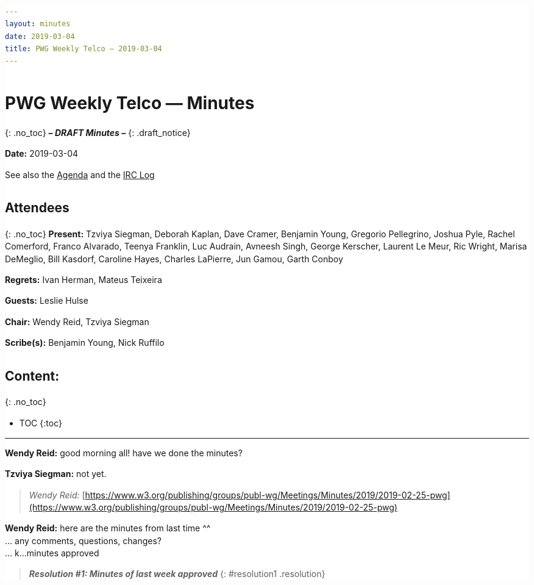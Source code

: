 ```yaml
---
layout: minutes
date: 2019-03-04
title: PWG Weekly Telco — 2019-03-04
---
```


# PWG Weekly Telco — Minutes
{: .no_toc}
***– DRAFT Minutes –***
{: .draft_notice}

**Date:** 2019-03-04

See also the [Agenda](https://lists.w3.org/Archives/Public/public-publ-wg/2019Feb/0019.html) and the [IRC Log](https://www.w3.org/2019/03/04-pwg-irc.txt)

## Attendees
{: .no_toc}
**Present:** Tzviya Siegman, Deborah Kaplan, Dave Cramer, Benjamin Young, Gregorio Pellegrino, Joshua Pyle, Rachel Comerford, Franco Alvarado, Teenya Franklin, Luc Audrain, Avneesh Singh, George Kerscher, Laurent Le Meur, Ric Wright, Marisa DeMeglio, Bill Kasdorf, Caroline Hayes, Charles LaPierre, Jun Gamou, Garth Conboy

**Regrets:** Ivan Herman, Mateus Teixeira

**Guests:** Leslie Hulse

**Chair:** Wendy Reid, Tzviya Siegman

**Scribe(s):** Benjamin Young, Nick Ruffilo

## Content:
{: .no_toc}

* TOC
{:toc}
---


**Wendy Reid:** good morning all! have we done the minutes?  

**Tzviya Siegman:** not yet.  

> *Wendy Reid:* [https://www.w3.org/publishing/groups/publ-wg/Meetings/Minutes/2019/2019-02-25-pwg](https://www.w3.org/publishing/groups/publ-wg/Meetings/Minutes/2019/2019-02-25-pwg)

**Wendy Reid:** here are the minutes from last time ^^  
… any comments, questions, changes?  
… k...minutes approved  

> ***Resolution #1: Minutes of last week approved***
{: #resolution1 .resolution}
